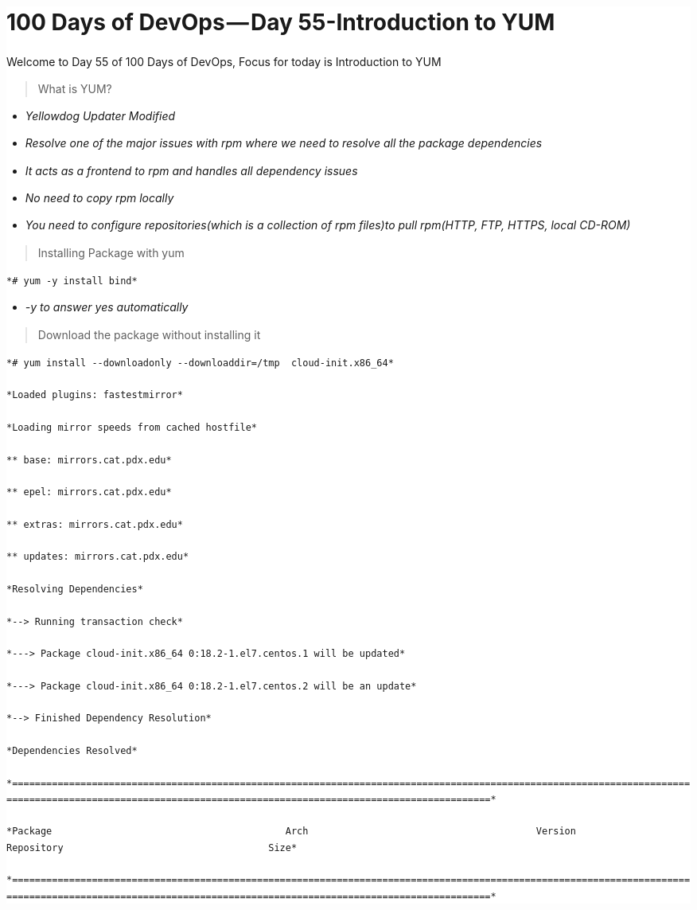 
# 100 Days of DevOps — Day 55-Introduction to YUM

Welcome to Day 55 of 100 Days of DevOps, Focus for today is Introduction to YUM
> What is YUM?

* *Yellowdog Updater Modified*

* *Resolve one of the major issues with rpm where we need to resolve all the package dependencies*

* *It acts as a frontend to rpm and handles all dependency issues*

* *No need to copy rpm locally*

* *You need to configure repositories(which is a collection of rpm files)to pull rpm(HTTP, FTP, HTTPS, local CD-ROM)*
> Installing Package with yum

    *# yum -y install bind*

* *-y to answer yes automatically*
> Download the package without installing it

    *# yum install --downloadonly --downloaddir=/tmp  cloud-init.x86_64*

    *Loaded plugins: fastestmirror*

    *Loading mirror speeds from cached hostfile*

    ** base: mirrors.cat.pdx.edu*

    ** epel: mirrors.cat.pdx.edu*

    ** extras: mirrors.cat.pdx.edu*

    ** updates: mirrors.cat.pdx.edu*

    *Resolving Dependencies*

    *--> Running transaction check*

    *---> Package cloud-init.x86_64 0:18.2-1.el7.centos.1 will be updated*

    *---> Package cloud-init.x86_64 0:18.2-1.el7.centos.2 will be an update*

    *--> Finished Dependency Resolution*

    *Dependencies Resolved*

    *============================================================================================================================================================================================================*

    *Package                                         Arch                                        Version                                                     Repository                                    Size*

    *============================================================================================================================================================================================================*
